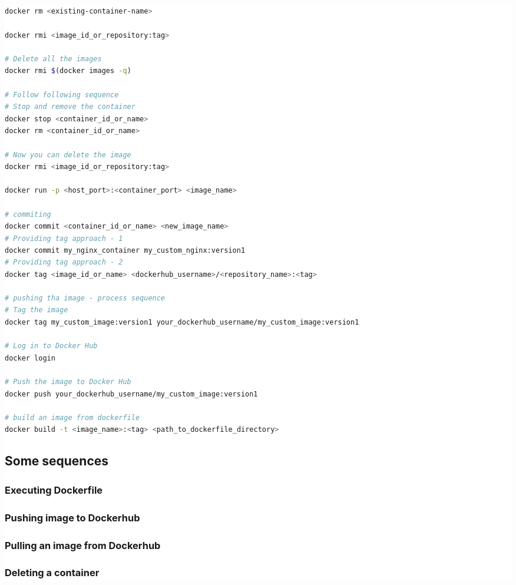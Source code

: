 ```bash
docker rm <existing-container-name>

docker rmi <image_id_or_repository:tag>

# Delete all the images
docker rmi $(docker images -q)

# Follow following sequence
# Stop and remove the container
docker stop <container_id_or_name>
docker rm <container_id_or_name>

# Now you can delete the image
docker rmi <image_id_or_repository:tag>

docker run -p <host_port>:<container_port> <image_name>

# commiting
docker commit <container_id_or_name> <new_image_name>
# Providing tag approach - 1
docker commit my_nginx_container my_custom_nginx:version1
# Providing tag approach - 2
docker tag <image_id_or_name> <dockerhub_username>/<repository_name>:<tag>

# pushing tha image - process sequence
# Tag the image
docker tag my_custom_image:version1 your_dockerhub_username/my_custom_image:version1

# Log in to Docker Hub
docker login

# Push the image to Docker Hub
docker push your_dockerhub_username/my_custom_image:version1

# build an image from dockerfile
docker build -t <image_name>:<tag> <path_to_dockerfile_directory>

```

## Some sequences

### Executing Dockerfile

### Pushing image to Dockerhub

### Pulling an image from Dockerhub

### Deleting a container
